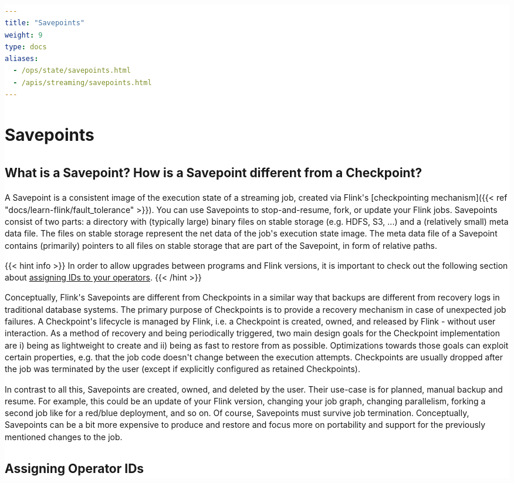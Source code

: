 ```yaml
---
title: "Savepoints"
weight: 9
type: docs
aliases:
  - /ops/state/savepoints.html
  - /apis/streaming/savepoints.html
---
```



# Savepoints

## What is a Savepoint? How is a Savepoint different from a Checkpoint?

A Savepoint is a consistent image of the execution state of a streaming job, created via Flink's [checkpointing mechanism]({{< ref "docs/learn-flink/fault_tolerance" >}}). You can use Savepoints to stop-and-resume, fork,
or update your Flink jobs. Savepoints consist of two parts: a directory with (typically large) binary files on stable storage (e.g. HDFS, S3, ...) and a (relatively small) meta data file. The files on stable storage represent the net data of the job's execution state
image. The meta data file of a Savepoint contains (primarily) pointers to all files on stable storage that are part of the Savepoint, in form of relative paths.

{{< hint info >}}
In order to allow upgrades between programs and Flink versions, it is important to check out the following section about [assigning IDs to your operators](#assigning-operator-ids).
{{< /hint >}}

Conceptually, Flink's Savepoints are different from Checkpoints in a similar way that backups are different from recovery logs in traditional database systems. The primary purpose of Checkpoints is to provide a recovery mechanism in case of
unexpected job failures. A Checkpoint's lifecycle is managed by Flink, i.e. a Checkpoint is created, owned, and released by Flink - without user interaction. As a method of recovery and being periodically triggered, two main
design goals for the Checkpoint implementation are i) being as lightweight to create and ii) being as fast to restore from as possible. Optimizations towards those goals can exploit certain properties, e.g. that the job code
doesn't change between the execution attempts. Checkpoints are usually dropped after the job was terminated by the user (except if explicitly configured as retained Checkpoints).

In contrast to all this, Savepoints are created, owned, and deleted by the user. Their use-case is for planned, manual backup and resume. For example, this could be an update of your Flink version, changing your job graph,
changing parallelism, forking a second job like for a red/blue deployment, and so on. Of course, Savepoints must survive job termination. Conceptually, Savepoints can be a bit more expensive to produce and restore and focus
more on portability and support for the previously mentioned changes to the job.

## Assigning Operator IDs

